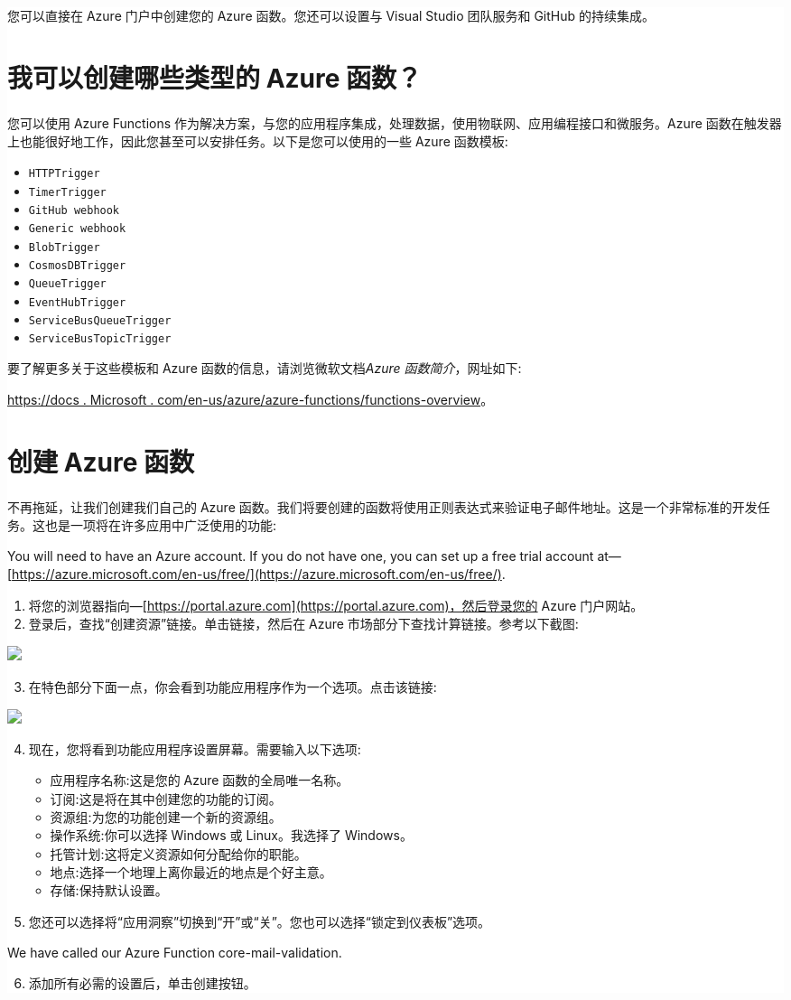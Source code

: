 您可以直接在 Azure 门户中创建您的 Azure 函数。您还可以设置与 Visual Studio 团队服务和 GitHub 的持续集成。

# 我可以创建哪些类型的 Azure 函数？

您可以使用 Azure Functions 作为解决方案，与您的应用程序集成，处理数据，使用物联网、应用编程接口和微服务。Azure 函数在触发器上也能很好地工作，因此您甚至可以安排任务。以下是您可以使用的一些 Azure 函数模板:

*   `HTTPTrigger`
*   `TimerTrigger`
*   `GitHub webhook`
*   `Generic webhook`
*   `BlobTrigger`
*   `CosmosDBTrigger`
*   `QueueTrigger`
*   `EventHubTrigger`
*   `ServiceBusQueueTrigger`
*   `ServiceBusTopicTrigger`

要了解更多关于这些模板和 Azure 函数的信息，请浏览微软文档*Azure 函数简介*，网址如下:

[https://docs . Microsoft . com/en-us/azure/azure-functions/functions-overview](https://docs.microsoft.com/en-us/azure/azure-functions/functions-overview)。

# 创建 Azure 函数

不再拖延，让我们创建我们自己的 Azure 函数。我们将要创建的函数将使用正则表达式来验证电子邮件地址。这是一个非常标准的开发任务。这也是一项将在许多应用中广泛使用的功能:

You will need to have an Azure account. If you do not have one, you can set up a free trial account at—[https://azure.microsoft.com/en-us/free/](https://azure.microsoft.com/en-us/free/).

1.  将您的浏览器指向—[https://portal.azure.com](https://portal.azure.com)，然后登录您的 Azure 门户网站。
2.  登录后，查找“创建资源”链接。单击链接，然后在 Azure 市场部分下查找计算链接。参考以下截图:

![](assets/5cd2ce05-5cd4-4a7d-aa69-6a21f641e064.png)

3.  在特色部分下面一点，你会看到功能应用程序作为一个选项。点击该链接:

![](assets/731176f3-ffb0-466b-ac39-26699a5ad811.png)

4.  现在，您将看到功能应用程序设置屏幕。需要输入以下选项:
    *   应用程序名称:这是您的 Azure 函数的全局唯一名称。
    *   订阅:这是将在其中创建您的功能的订阅。
    *   资源组:为您的功能创建一个新的资源组。
    *   操作系统:你可以选择 Windows 或 Linux。我选择了 Windows。
    *   托管计划:这将定义资源如何分配给你的职能。
    *   地点:选择一个地理上离你最近的地点是个好主意。
    *   存储:保持默认设置。

5.  您还可以选择将“应用洞察”切换到“开”或“关”。您也可以选择“锁定到仪表板”选项。

We have called our Azure Function core-mail-validation.

6.  添加所有必需的设置后，单击创建按钮。
